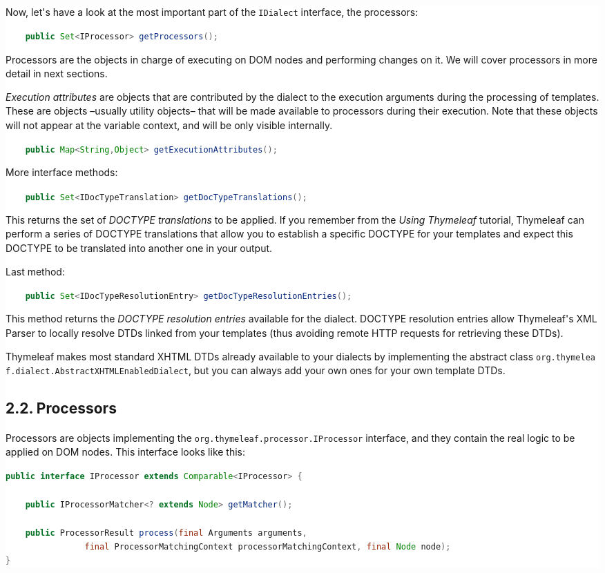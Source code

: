 Now, let's have a look at the most important part of the `IDialect` interface,
the processors:

```java
    public Set<IProcessor> getProcessors();
```

Processors are the objects in charge of executing on DOM nodes and performing
changes on it. We will cover processors in more detail in next sections.

_Execution attributes_ are objects that are contributed by the dialect to the
execution arguments during the processing of templates. These are objects
–usually utility objects– that will be made available to processors during their
execution. Note that these objects will not appear at the variable context, and
will be only visible internally.

```java
    public Map<String,Object> getExecutionAttributes();
```

More interface methods:

```java
    public Set<IDocTypeTranslation> getDocTypeTranslations();
```

This returns the set of _DOCTYPE translations_ to be applied. If you remember
from the _Using Thymeleaf_ tutorial, Thymeleaf can perform a series of DOCTYPE
translations that allow you to establish a specific DOCTYPE for your templates
and expect this DOCTYPE to be translated into another one in your output.

Last method:

```java
    public Set<IDocTypeResolutionEntry> getDocTypeResolutionEntries();
```

This method returns the _DOCTYPE resolution entries_ available for the dialect.
DOCTYPE resolution entries allow Thymeleaf's XML Parser to locally resolve DTDs
linked from your templates (thus avoiding remote HTTP requests for retrieving
these DTDs).

Thymeleaf makes most standard XHTML DTDs already available to your dialects by
implementing the abstract class `org.thymeleaf.dialect.AbstractXHTMLEnabledDialect`,
but you can always add your own ones for your own template DTDs.



2.2. Processors
---------------

Processors are objects implementing the `org.thymeleaf.processor.IProcessor`
interface, and they contain the real logic to be applied on DOM nodes. This
interface looks like this:

```java
public interface IProcessor extends Comparable<IProcessor> {

    public IProcessorMatcher<? extends Node> getMatcher();

    public ProcessorResult process(final Arguments arguments,
                final ProcessorMatchingContext processorMatchingContext, final Node node);
}
```
